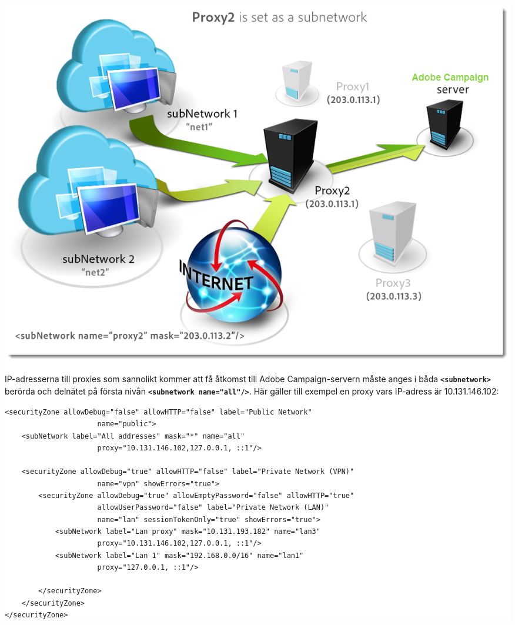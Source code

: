    ![](assets/8101_proxy3.png)

IP-adresserna till proxies som sannolikt kommer att få åtkomst till Adobe Campaign-servern måste anges i båda **`<subnetwork>`** berörda och delnätet på första nivån **`<subnetwork name="all"/>`**. Här gäller till exempel en proxy vars IP-adress är 10.131.146.102:

```
<securityZone allowDebug="false" allowHTTP="false" label="Public Network" 
                      name="public">
    <subNetwork label="All addresses" mask="*" name="all"
                      proxy="10.131.146.102,127.0.0.1, ::1"/>

    <securityZone allowDebug="true" allowHTTP="false" label="Private Network (VPN)" 
                      name="vpn" showErrors="true">
        <securityZone allowDebug="true" allowEmptyPassword="false" allowHTTP="true" 
                      allowUserPassword="false" label="Private Network (LAN)" 
                      name="lan" sessionTokenOnly="true" showErrors="true">
            <subNetwork label="Lan proxy" mask="10.131.193.182" name="lan3" 
                      proxy="10.131.146.102,127.0.0.1, ::1"/>
            <subNetwork label="Lan 1" mask="192.168.0.0/16" name="lan1" 
                      proxy="127.0.0.1, ::1"/>

        </securityZone>
    </securityZone>
</securityZone>
```
